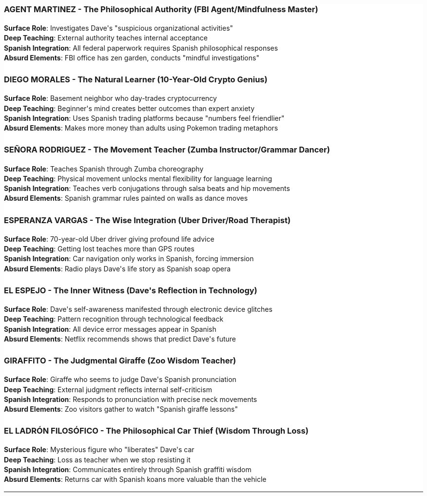 ### AGENT MARTINEZ - The Philosophical Authority (FBI Agent/Mindfulness Master)

**Surface Role**: Investigates Dave's "suspicious organizational activities"  
**Deep Teaching**: External authority teaches internal acceptance  
**Spanish Integration**: All federal paperwork requires Spanish philosophical responses  
**Absurd Elements**: FBI office has zen garden, conducts "mindful investigations"

### DIEGO MORALES - The Natural Learner (10-Year-Old Crypto Genius)

**Surface Role**: Basement neighbor who day-trades cryptocurrency  
**Deep Teaching**: Beginner's mind creates better outcomes than expert anxiety  
**Spanish Integration**: Uses Spanish trading platforms because "numbers feel friendlier"  
**Absurd Elements**: Makes more money than adults using Pokemon trading metaphors

### SEÑORA RODRIGUEZ - The Movement Teacher (Zumba Instructor/Grammar Dancer)

**Surface Role**: Teaches Spanish through Zumba choreography  
**Deep Teaching**: Physical movement unlocks mental flexibility for language learning  
**Spanish Integration**: Teaches verb conjugations through salsa beats and hip movements  
**Absurd Elements**: Spanish grammar rules painted on walls as dance moves

### ESPERANZA VARGAS - The Wise Integration (Uber Driver/Road Therapist)

**Surface Role**: 70-year-old Uber driver giving profound life advice  
**Deep Teaching**: Getting lost teaches more than GPS routes  
**Spanish Integration**: Car navigation only works in Spanish, forcing immersion  
**Absurd Elements**: Radio plays Dave's life story as Spanish soap opera

### EL ESPEJO - The Inner Witness (Dave's Reflection in Technology)

**Surface Role**: Dave's self-awareness manifested through electronic device glitches  
**Deep Teaching**: Pattern recognition through technological feedback  
**Spanish Integration**: All device error messages appear in Spanish  
**Absurd Elements**: Netflix recommends shows that predict Dave's future

### GIRAFFITO - The Judgmental Giraffe (Zoo Wisdom Teacher)

**Surface Role**: Giraffe who seems to judge Dave's Spanish pronunciation  
**Deep Teaching**: External judgment reflects internal self-criticism  
**Spanish Integration**: Responds to pronunciation with precise neck movements  
**Absurd Elements**: Zoo visitors gather to watch "Spanish giraffe lessons"

### EL LADRÓN FILOSÓFICO - The Philosophical Car Thief (Wisdom Through Loss)

**Surface Role**: Mysterious figure who "liberates" Dave's car  
**Deep Teaching**: Loss as teacher when we stop resisting it  
**Spanish Integration**: Communicates entirely through Spanish graffiti wisdom  
**Absurd Elements**: Returns car with Spanish koans more valuable than the vehicle

---